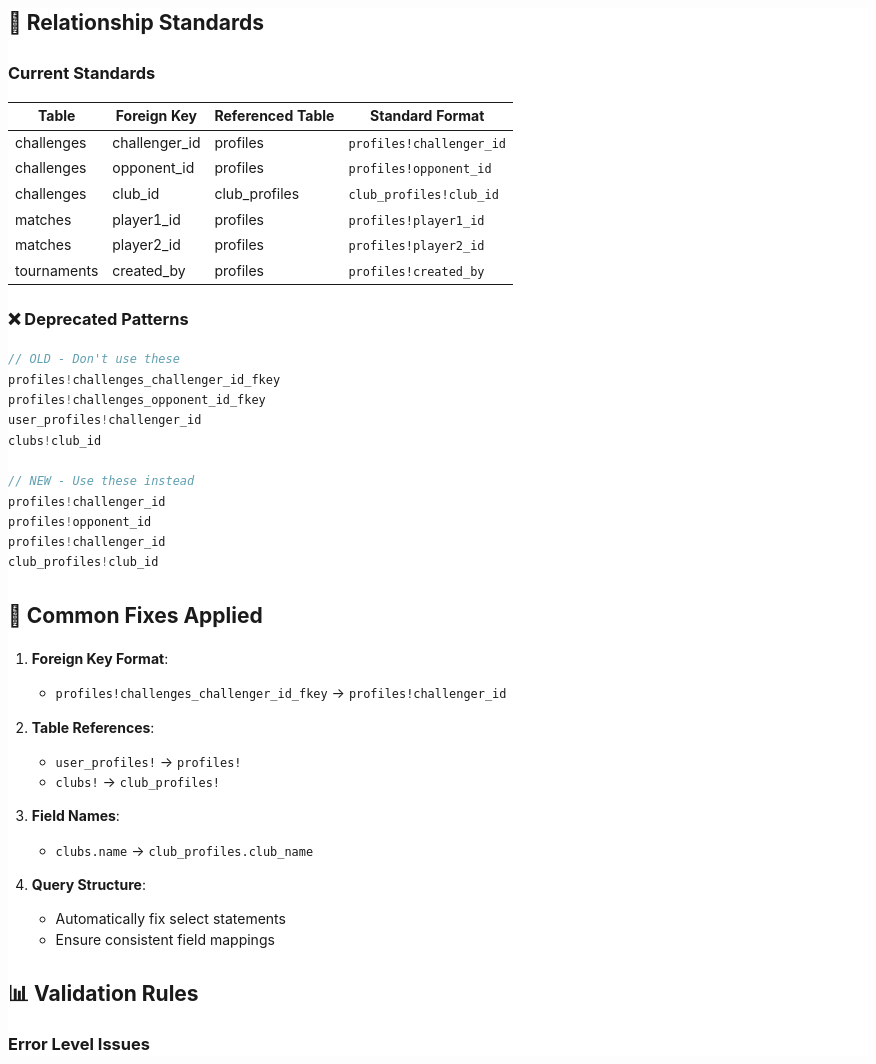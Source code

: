 ## 🎯 Relationship Standards

### Current Standards

| Table       | Foreign Key   | Referenced Table | Standard Format          |
| ----------- | ------------- | ---------------- | ------------------------ |
| challenges  | challenger_id | profiles         | `profiles!challenger_id` |
| challenges  | opponent_id   | profiles         | `profiles!opponent_id`   |
| challenges  | club_id       | club_profiles    | `club_profiles!club_id`  |
| matches     | player1_id    | profiles         | `profiles!player1_id`    |
| matches     | player2_id    | profiles         | `profiles!player2_id`    |
| tournaments | created_by    | profiles         | `profiles!created_by`    |

### ❌ Deprecated Patterns

```typescript
// OLD - Don't use these
profiles!challenges_challenger_id_fkey
profiles!challenges_opponent_id_fkey
user_profiles!challenger_id
clubs!club_id

// NEW - Use these instead
profiles!challenger_id
profiles!opponent_id
profiles!challenger_id
club_profiles!club_id
```

## 🔧 Common Fixes Applied

1. **Foreign Key Format**:
   - `profiles!challenges_challenger_id_fkey` → `profiles!challenger_id`

2. **Table References**:
   - `user_profiles!` → `profiles!`
   - `clubs!` → `club_profiles!`

3. **Field Names**:
   - `clubs.name` → `club_profiles.club_name`

4. **Query Structure**:
   - Automatically fix select statements
   - Ensure consistent field mappings

## 📊 Validation Rules

### Error Level Issues
